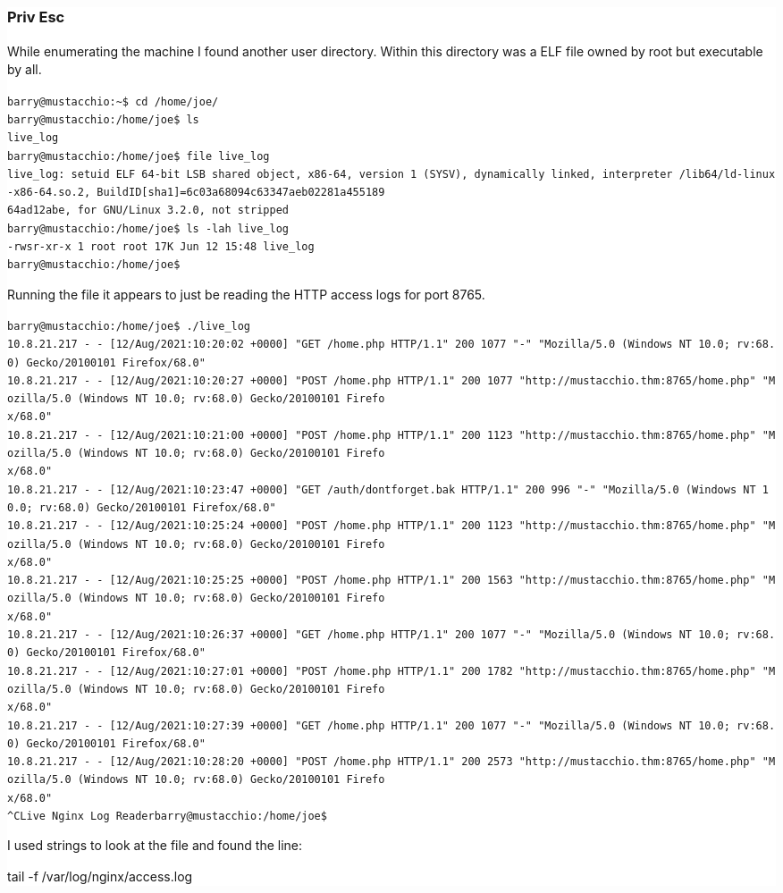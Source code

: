 ### Priv Esc

While enumerating the machine I found another user directory. Within this directory was a ELF file owned by root but executable by all.

```highlight
barry@mustacchio:~$ cd /home/joe/
barry@mustacchio:/home/joe$ ls
live_log
barry@mustacchio:/home/joe$ file live_log 
live_log: setuid ELF 64-bit LSB shared object, x86-64, version 1 (SYSV), dynamically linked, interpreter /lib64/ld-linux-x86-64.so.2, BuildID[sha1]=6c03a68094c63347aeb02281a455189
64ad12abe, for GNU/Linux 3.2.0, not stripped
barry@mustacchio:/home/joe$ ls -lah live_log 
-rwsr-xr-x 1 root root 17K Jun 12 15:48 live_log
barry@mustacchio:/home/joe$ 
```

Running the file it appears to just be reading the HTTP access logs for port 8765.

```highlight
barry@mustacchio:/home/joe$ ./live_log 
10.8.21.217 - - [12/Aug/2021:10:20:02 +0000] "GET /home.php HTTP/1.1" 200 1077 "-" "Mozilla/5.0 (Windows NT 10.0; rv:68.0) Gecko/20100101 Firefox/68.0"
10.8.21.217 - - [12/Aug/2021:10:20:27 +0000] "POST /home.php HTTP/1.1" 200 1077 "http://mustacchio.thm:8765/home.php" "Mozilla/5.0 (Windows NT 10.0; rv:68.0) Gecko/20100101 Firefo
x/68.0"
10.8.21.217 - - [12/Aug/2021:10:21:00 +0000] "POST /home.php HTTP/1.1" 200 1123 "http://mustacchio.thm:8765/home.php" "Mozilla/5.0 (Windows NT 10.0; rv:68.0) Gecko/20100101 Firefo
x/68.0"
10.8.21.217 - - [12/Aug/2021:10:23:47 +0000] "GET /auth/dontforget.bak HTTP/1.1" 200 996 "-" "Mozilla/5.0 (Windows NT 10.0; rv:68.0) Gecko/20100101 Firefox/68.0"
10.8.21.217 - - [12/Aug/2021:10:25:24 +0000] "POST /home.php HTTP/1.1" 200 1123 "http://mustacchio.thm:8765/home.php" "Mozilla/5.0 (Windows NT 10.0; rv:68.0) Gecko/20100101 Firefo
x/68.0"
10.8.21.217 - - [12/Aug/2021:10:25:25 +0000] "POST /home.php HTTP/1.1" 200 1563 "http://mustacchio.thm:8765/home.php" "Mozilla/5.0 (Windows NT 10.0; rv:68.0) Gecko/20100101 Firefo
x/68.0"
10.8.21.217 - - [12/Aug/2021:10:26:37 +0000] "GET /home.php HTTP/1.1" 200 1077 "-" "Mozilla/5.0 (Windows NT 10.0; rv:68.0) Gecko/20100101 Firefox/68.0"
10.8.21.217 - - [12/Aug/2021:10:27:01 +0000] "POST /home.php HTTP/1.1" 200 1782 "http://mustacchio.thm:8765/home.php" "Mozilla/5.0 (Windows NT 10.0; rv:68.0) Gecko/20100101 Firefo
x/68.0"
10.8.21.217 - - [12/Aug/2021:10:27:39 +0000] "GET /home.php HTTP/1.1" 200 1077 "-" "Mozilla/5.0 (Windows NT 10.0; rv:68.0) Gecko/20100101 Firefox/68.0"
10.8.21.217 - - [12/Aug/2021:10:28:20 +0000] "POST /home.php HTTP/1.1" 200 2573 "http://mustacchio.thm:8765/home.php" "Mozilla/5.0 (Windows NT 10.0; rv:68.0) Gecko/20100101 Firefo
x/68.0"
^CLive Nginx Log Readerbarry@mustacchio:/home/joe$ 
```

I used strings to look at the file and found the line:

tail -f /var/log/nginx/access.log
